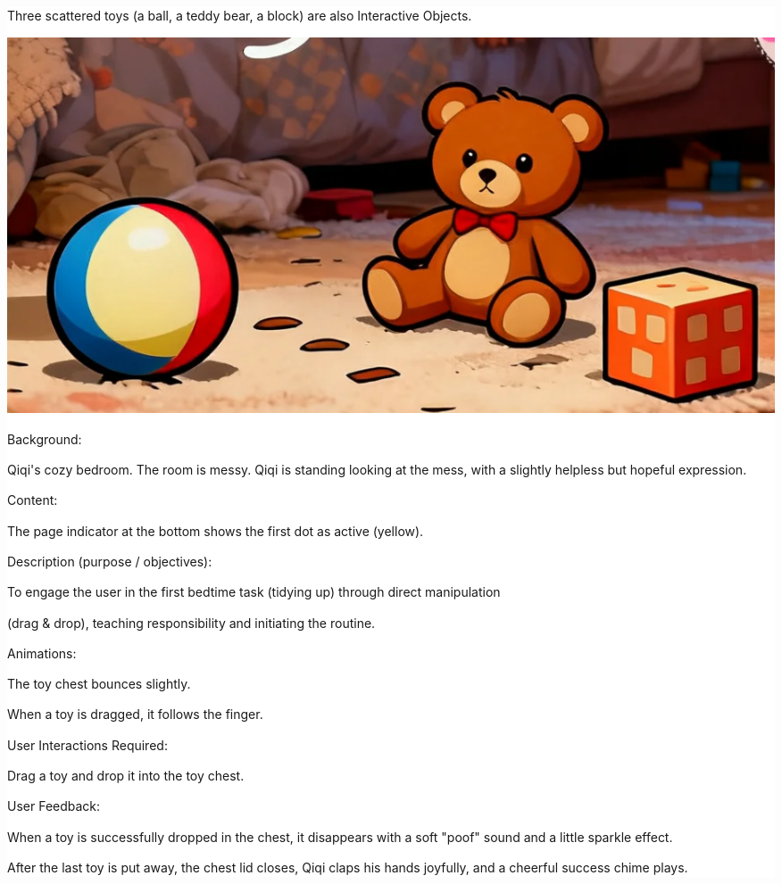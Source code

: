 Three scattered toys (a ball, a teddy bear, a block) are also Interactive Objects.

![image_7.png](extracted/image_7.png)

Background:

Qiqi's cozy bedroom. The room is messy. Qiqi is standing looking at the mess, with a slightly helpless but hopeful expression.

Content:

The page indicator at the bottom shows the first dot as active (yellow).

Description (purpose / objectives):

To engage the user in the first bedtime task (tidying up) through direct manipulation

(drag & drop), teaching responsibility and initiating the routine.

Animations:

The toy chest bounces slightly.

When a toy is dragged, it follows the finger.

User Interactions Required:

Drag a toy and drop it into the toy chest.

User Feedback:

When a toy is successfully dropped in the chest, it disappears with a soft "poof" sound and a little sparkle effect.

After the last toy is put away, the chest lid closes, Qiqi claps his hands joyfully, and a cheerful success chime plays.
